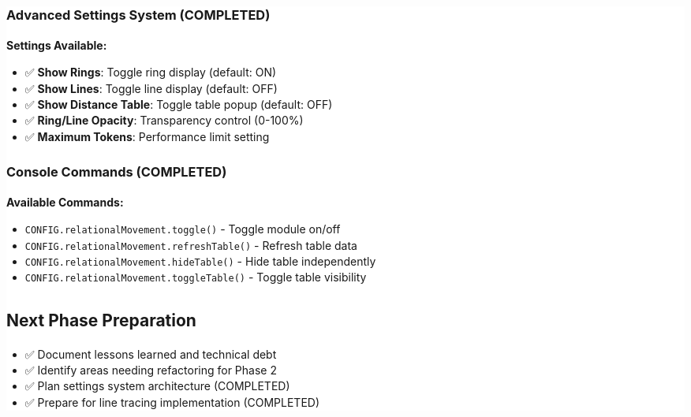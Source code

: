 ### Advanced Settings System (COMPLETED)
**Settings Available:**
- ✅ **Show Rings**: Toggle ring display (default: ON)
- ✅ **Show Lines**: Toggle line display (default: OFF)  
- ✅ **Show Distance Table**: Toggle table popup (default: OFF)
- ✅ **Ring/Line Opacity**: Transparency control (0-100%)
- ✅ **Maximum Tokens**: Performance limit setting

### Console Commands (COMPLETED)
**Available Commands:**
- `CONFIG.relationalMovement.toggle()` - Toggle module on/off
- `CONFIG.relationalMovement.refreshTable()` - Refresh table data
- `CONFIG.relationalMovement.hideTable()` - Hide table independently  
- `CONFIG.relationalMovement.toggleTable()` - Toggle table visibility

## Next Phase Preparation
- ✅ Document lessons learned and technical debt
- ✅ Identify areas needing refactoring for Phase 2  
- ✅ Plan settings system architecture (COMPLETED)
- ✅ Prepare for line tracing implementation (COMPLETED)